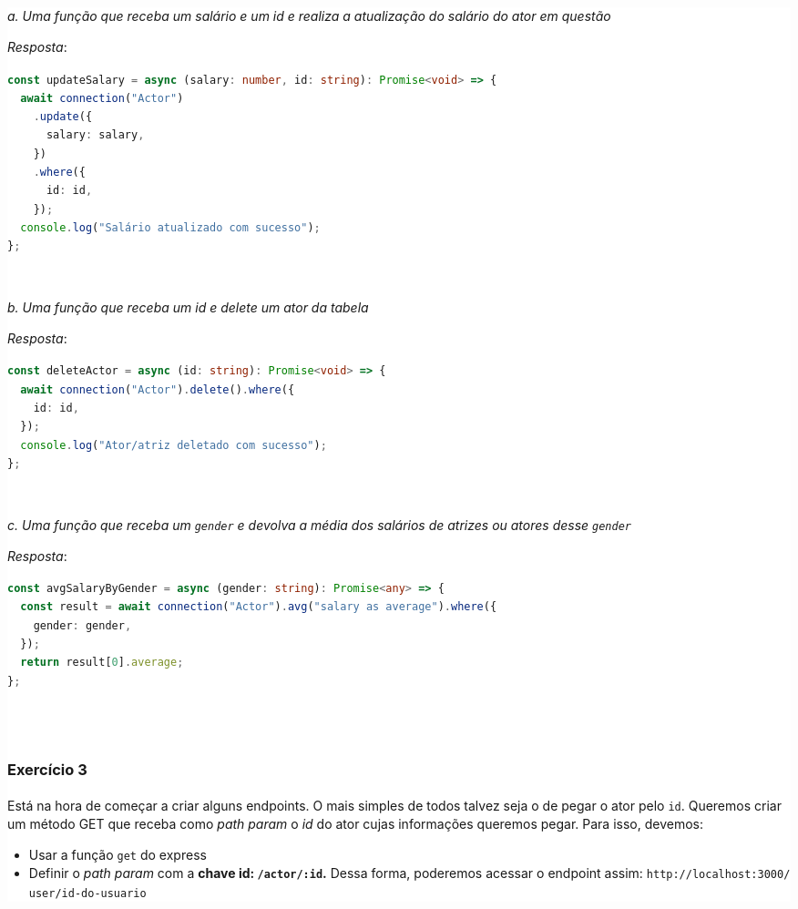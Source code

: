 _a. Uma função que receba um salário e um id e realiza a atualização do salário do ator em questão_

_Resposta_:

```ts
const updateSalary = async (salary: number, id: string): Promise<void> => {
  await connection("Actor")
    .update({
      salary: salary,
    })
    .where({
      id: id,
    });
  console.log("Salário atualizado com sucesso");
};
```

<br>

_b. Uma função que receba um id e delete um ator da tabela_

_Resposta_:

```ts
const deleteActor = async (id: string): Promise<void> => {
  await connection("Actor").delete().where({
    id: id,
  });
  console.log("Ator/atriz deletado com sucesso");
};
```

<br>

_c. Uma função que receba um `gender` e devolva a média dos salários de atrizes ou atores desse `gender`_

_Resposta_:

```ts
const avgSalaryByGender = async (gender: string): Promise<any> => {
  const result = await connection("Actor").avg("salary as average").where({
    gender: gender,
  });
  return result[0].average;
};
```

<br><br>

### Exercício 3

Está na hora de começar a criar alguns endpoints. O mais simples de todos talvez seja o de pegar o ator pelo `id`. Queremos criar um método GET que receba como _path param_ o _id_ do ator cujas informações queremos pegar. Para isso, devemos:

- Usar a função `get` do express
- Definir o _path param_ com a **chave id: `/actor/:id`.** Dessa forma, poderemos acessar o endpoint assim: `http://localhost:3000/user/id-do-usuario`
